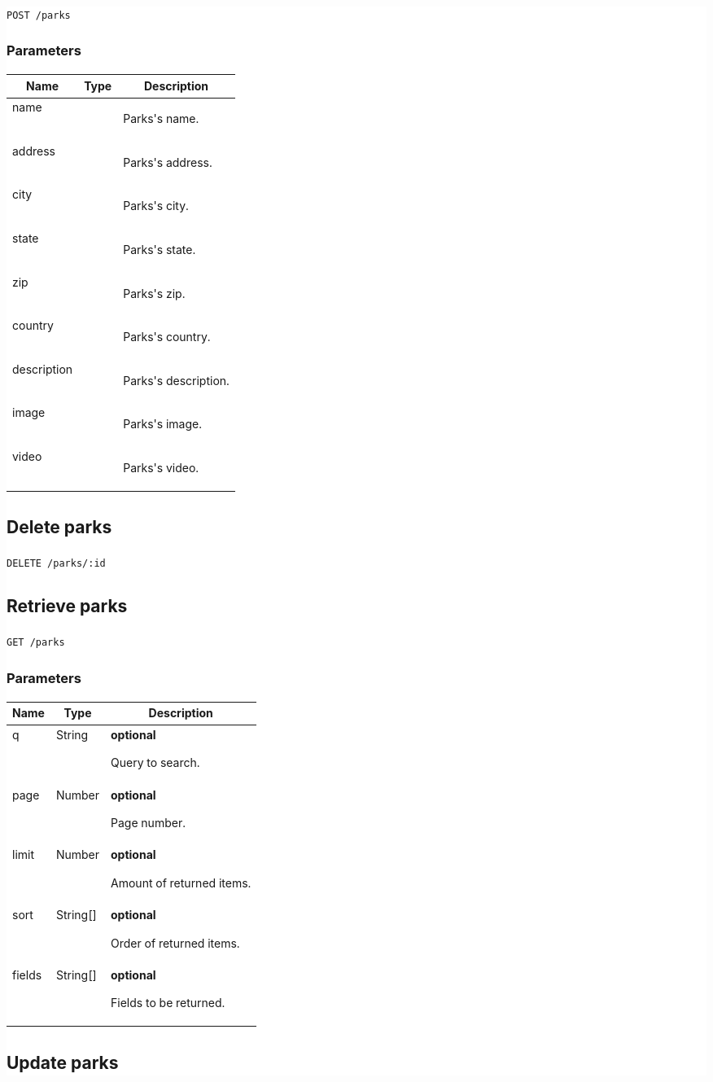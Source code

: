 

	POST /parks


### Parameters

| Name    | Type      | Description                          |
|---------|-----------|--------------------------------------|
| name			| 			|  <p>Parks's name.</p>							|
| address			| 			|  <p>Parks's address.</p>							|
| city			| 			|  <p>Parks's city.</p>							|
| state			| 			|  <p>Parks's state.</p>							|
| zip			| 			|  <p>Parks's zip.</p>							|
| country			| 			|  <p>Parks's country.</p>							|
| description			| 			|  <p>Parks's description.</p>							|
| image			| 			|  <p>Parks's image.</p>							|
| video			| 			|  <p>Parks's video.</p>							|

## Delete parks



	DELETE /parks/:id


## Retrieve parks



	GET /parks


### Parameters

| Name    | Type      | Description                          |
|---------|-----------|--------------------------------------|
| q			| String			| **optional** <p>Query to search.</p>							|
| page			| Number			| **optional** <p>Page number.</p>							|
| limit			| Number			| **optional** <p>Amount of returned items.</p>							|
| sort			| String[]			| **optional** <p>Order of returned items.</p>							|
| fields			| String[]			| **optional** <p>Fields to be returned.</p>							|

## Update parks
